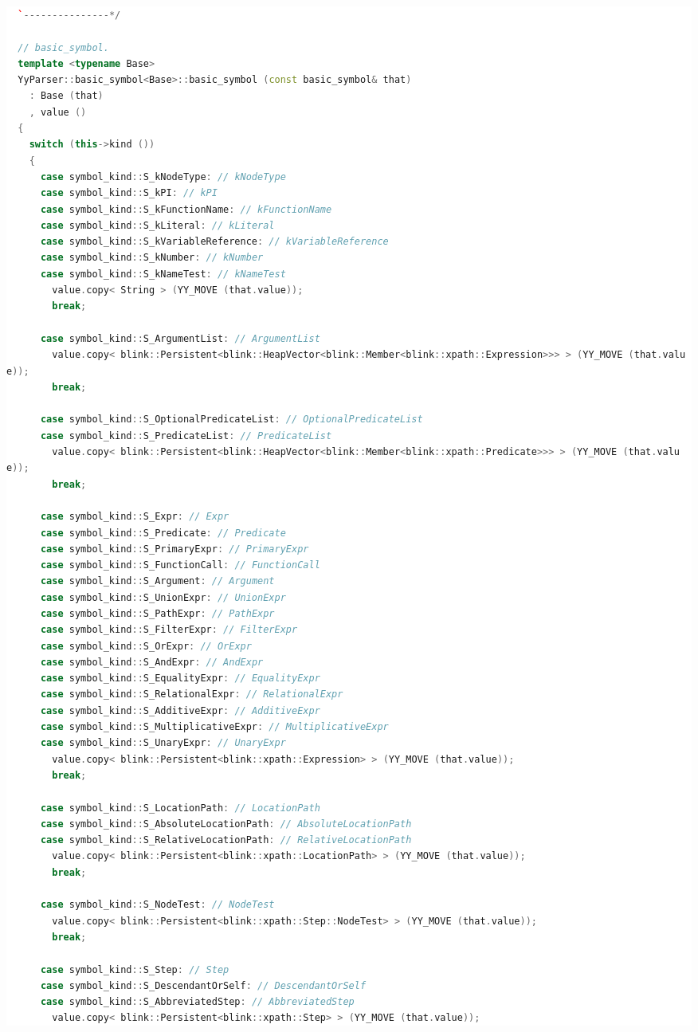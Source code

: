```cpp
  `---------------*/

  // basic_symbol.
  template <typename Base>
  YyParser::basic_symbol<Base>::basic_symbol (const basic_symbol& that)
    : Base (that)
    , value ()
  {
    switch (this->kind ())
    {
      case symbol_kind::S_kNodeType: // kNodeType
      case symbol_kind::S_kPI: // kPI
      case symbol_kind::S_kFunctionName: // kFunctionName
      case symbol_kind::S_kLiteral: // kLiteral
      case symbol_kind::S_kVariableReference: // kVariableReference
      case symbol_kind::S_kNumber: // kNumber
      case symbol_kind::S_kNameTest: // kNameTest
        value.copy< String > (YY_MOVE (that.value));
        break;

      case symbol_kind::S_ArgumentList: // ArgumentList
        value.copy< blink::Persistent<blink::HeapVector<blink::Member<blink::xpath::Expression>>> > (YY_MOVE (that.value));
        break;

      case symbol_kind::S_OptionalPredicateList: // OptionalPredicateList
      case symbol_kind::S_PredicateList: // PredicateList
        value.copy< blink::Persistent<blink::HeapVector<blink::Member<blink::xpath::Predicate>>> > (YY_MOVE (that.value));
        break;

      case symbol_kind::S_Expr: // Expr
      case symbol_kind::S_Predicate: // Predicate
      case symbol_kind::S_PrimaryExpr: // PrimaryExpr
      case symbol_kind::S_FunctionCall: // FunctionCall
      case symbol_kind::S_Argument: // Argument
      case symbol_kind::S_UnionExpr: // UnionExpr
      case symbol_kind::S_PathExpr: // PathExpr
      case symbol_kind::S_FilterExpr: // FilterExpr
      case symbol_kind::S_OrExpr: // OrExpr
      case symbol_kind::S_AndExpr: // AndExpr
      case symbol_kind::S_EqualityExpr: // EqualityExpr
      case symbol_kind::S_RelationalExpr: // RelationalExpr
      case symbol_kind::S_AdditiveExpr: // AdditiveExpr
      case symbol_kind::S_MultiplicativeExpr: // MultiplicativeExpr
      case symbol_kind::S_UnaryExpr: // UnaryExpr
        value.copy< blink::Persistent<blink::xpath::Expression> > (YY_MOVE (that.value));
        break;

      case symbol_kind::S_LocationPath: // LocationPath
      case symbol_kind::S_AbsoluteLocationPath: // AbsoluteLocationPath
      case symbol_kind::S_RelativeLocationPath: // RelativeLocationPath
        value.copy< blink::Persistent<blink::xpath::LocationPath> > (YY_MOVE (that.value));
        break;

      case symbol_kind::S_NodeTest: // NodeTest
        value.copy< blink::Persistent<blink::xpath::Step::NodeTest> > (YY_MOVE (that.value));
        break;

      case symbol_kind::S_Step: // Step
      case symbol_kind::S_DescendantOrSelf: // DescendantOrSelf
      case symbol_kind::S_AbbreviatedStep: // AbbreviatedStep
        value.copy< blink::Persistent<blink::xpath::Step> > (YY_MOVE (that.value));
```